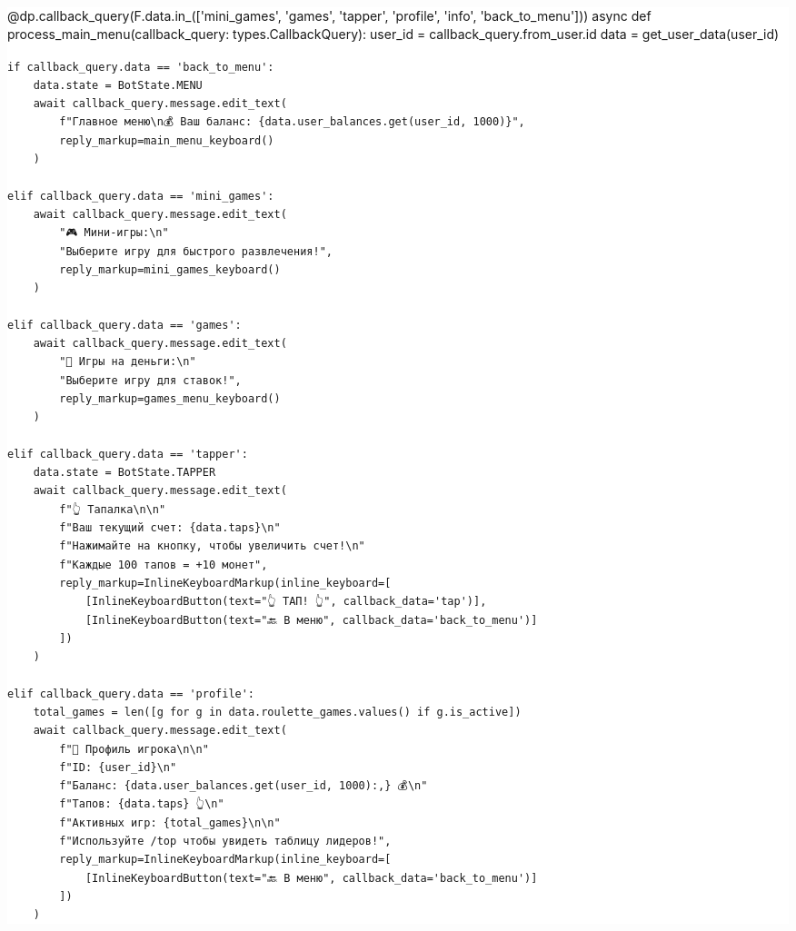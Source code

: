 @dp.callback_query(F.data.in_(['mini_games', 'games', 'tapper', 'profile', 'info', 'back_to_menu']))
async def process_main_menu(callback_query: types.CallbackQuery):
    user_id = callback_query.from_user.id
    data = get_user_data(user_id)
    
    if callback_query.data == 'back_to_menu':
        data.state = BotState.MENU
        await callback_query.message.edit_text(
            f"Главное меню\n💰 Ваш баланс: {data.user_balances.get(user_id, 1000)}",
            reply_markup=main_menu_keyboard()
        )
    
    elif callback_query.data == 'mini_games':
        await callback_query.message.edit_text(
            "🎮 Мини-игры:\n"
            "Выберите игру для быстрого развлечения!",
            reply_markup=mini_games_keyboard()
        )
    
    elif callback_query.data == 'games':
        await callback_query.message.edit_text(
            "🎲 Игры на деньги:\n"
            "Выберите игру для ставок!",
            reply_markup=games_menu_keyboard()
        )
    
    elif callback_query.data == 'tapper':
        data.state = BotState.TAPPER
        await callback_query.message.edit_text(
            f"👆 Тапалка\n\n"
            f"Ваш текущий счет: {data.taps}\n"
            f"Нажимайте на кнопку, чтобы увеличить счет!\n"
            f"Каждые 100 тапов = +10 монет",
            reply_markup=InlineKeyboardMarkup(inline_keyboard=[
                [InlineKeyboardButton(text="👆 ТАП! 👆", callback_data='tap')],
                [InlineKeyboardButton(text="🔙 В меню", callback_data='back_to_menu')]
            ])
        )
    
    elif callback_query.data == 'profile':
        total_games = len([g for g in data.roulette_games.values() if g.is_active])
        await callback_query.message.edit_text(
            f"👤 Профиль игрока\n\n"
            f"ID: {user_id}\n"
            f"Баланс: {data.user_balances.get(user_id, 1000):,} 💰\n"
            f"Тапов: {data.taps} 👆\n"
            f"Активных игр: {total_games}\n\n"
            f"Используйте /top чтобы увидеть таблицу лидеров!",
            reply_markup=InlineKeyboardMarkup(inline_keyboard=[
                [InlineKeyboardButton(text="🔙 В меню", callback_data='back_to_menu')]
            ])
        )
    